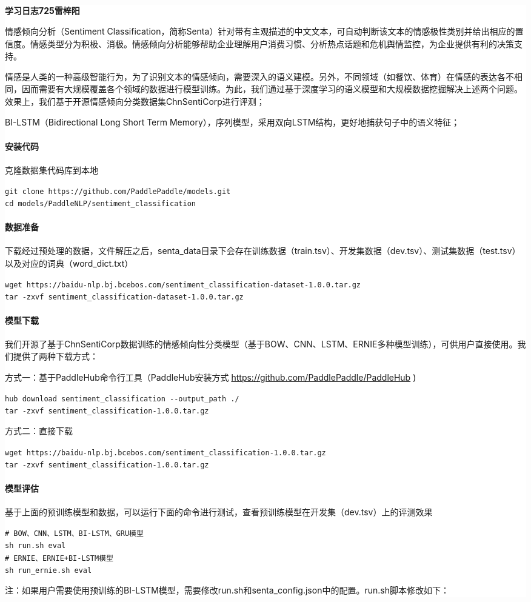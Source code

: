 **学习日志725雷梓阳**

情感倾向分析（Sentiment Classification，简称Senta）针对带有主观描述的中文文本，可自动判断该文本的情感极性类别并给出相应的置信度。情感类型分为积极、消极。情感倾向分析能够帮助企业理解用户消费习惯、分析热点话题和危机舆情监控，为企业提供有利的决策支持。

情感是人类的一种高级智能行为，为了识别文本的情感倾向，需要深入的语义建模。另外，不同领域（如餐饮、体育）在情感的表达各不相同，因而需要有大规模覆盖各个领域的数据进行模型训练。为此，我们通过基于深度学习的语义模型和大规模数据挖掘解决上述两个问题。效果上，我们基于开源情感倾向分类数据集ChnSentiCorp进行评测；

BI-LSTM（Bidirectional Long Short Term Memory），序列模型，采用双向LSTM结构，更好地捕获句子中的语义特征；

#### 安装代码

克隆数据集代码库到本地

```
git clone https://github.com/PaddlePaddle/models.git
cd models/PaddleNLP/sentiment_classification
```

#### 数据准备

下载经过预处理的数据，文件解压之后，senta_data目录下会存在训练数据（train.tsv）、开发集数据（dev.tsv）、测试集数据（test.tsv）以及对应的词典（word_dict.txt）

```
wget https://baidu-nlp.bj.bcebos.com/sentiment_classification-dataset-1.0.0.tar.gz
tar -zxvf sentiment_classification-dataset-1.0.0.tar.gz
```

#### 模型下载

我们开源了基于ChnSentiCorp数据训练的情感倾向性分类模型（基于BOW、CNN、LSTM、ERNIE多种模型训练），可供用户直接使用。我们提供了两种下载方式：

方式一：基于PaddleHub命令行工具（PaddleHub安装方式 https://github.com/PaddlePaddle/PaddleHub )

```
hub download sentiment_classification --output_path ./
tar -zxvf sentiment_classification-1.0.0.tar.gz
```

方式二：直接下载

```
wget https://baidu-nlp.bj.bcebos.com/sentiment_classification-1.0.0.tar.gz
tar -zxvf sentiment_classification-1.0.0.tar.gz
```

#### 模型评估

基于上面的预训练模型和数据，可以运行下面的命令进行测试，查看预训练模型在开发集（dev.tsv）上的评测效果

```
# BOW、CNN、LSTM、BI-LSTM、GRU模型
sh run.sh eval
# ERNIE、ERNIE+BI-LSTM模型
sh run_ernie.sh eval
```

注：如果用户需要使用预训练的BI-LSTM模型，需要修改run.sh和senta_config.json中的配置。run.sh脚本修改如下：
